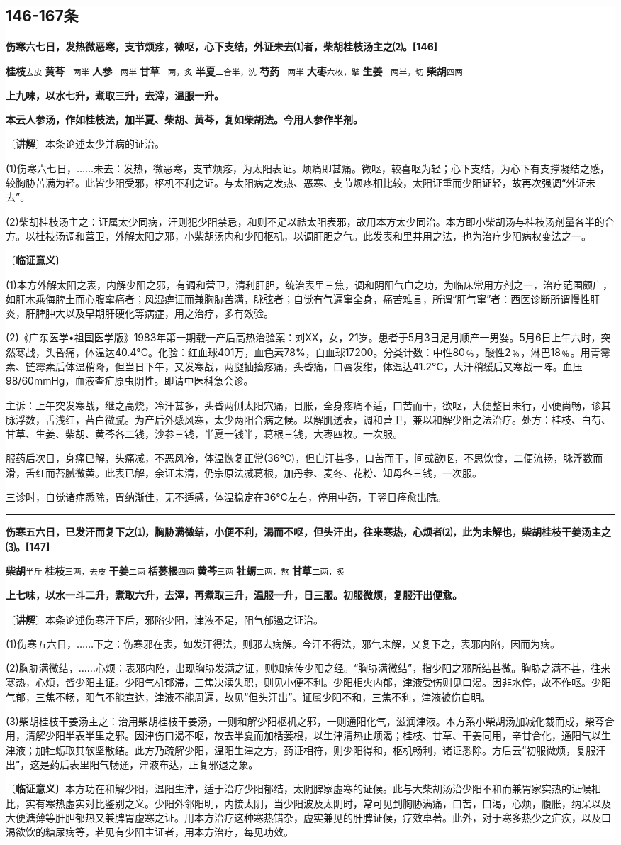 ## 146-167条

**伤寒六七日，发热微恶寒，支节烦疼，微呕，心下支结，外证未去⑴者，柴胡桂枝汤主之⑵。[146]**

**桂枝**<small>去皮</small> **黄芩**<small>一两半</small> **人参**<small>一两半</small> **甘草**<small>一两，炙</small> **半夏**<small>二合半，洗</small> **芍药**<small>一两半</small> **大枣**<small>六枚，擘</small> **生姜**<small>一两半，切</small> **柴胡**<small>四两</small>

**上九味，以水七升，煮取三升，去滓，温服一升。**

**本云人参汤，作如桂枝法，加半夏、柴胡、黄芩，复如柴胡法。今用人参作半剂。**

〔**讲解**〕本条论述太少并病的证治。

(1)伤寒六七日，……未去：发热，微恶寒，支节烦疼，为太阳表证。烦痛即甚痛。微呕，较喜呕为轻；心下支结，为心下有支撑凝结之感，较胸胁苦满为轻。此皆少阳受邪，枢机不利之证。与太阳病之发热、恶寒、支节烦疼相比较，太阳证重而少阳证轻，故再次强调“外证未去”。

(2)柴胡桂枝汤主之：证属太少同病，汗则犯少阳禁忌，和则不足以祛太阳表邪，故用本方太少同治。本方即小柴胡汤与桂枝汤剂量各半的合方。以桂枝汤调和营卫，外解太阳之邪，小柴胡汤内和少阳枢机，以调肝胆之气。此发表和里并用之法，也为治疗少阳病权变法之一。

〔**临证意义**〕

(1)本方外解太阳之表，内解少阳之邪，有调和营卫，清利肝胆，统治表里三焦，调和阴阳气血之功，为临床常用方剂之一，治疗范围颇广，如肝木乘侮脾土而心腹挛痛者；风湿痹证而兼胸胁苦满，脉弦者；自觉有气遍窜全身，痛苦难言，所谓“肝气窜”者：西医诊断所谓慢性肝炎，肝脾肿大以及早期肝硬化等病症，用之治疗，多有效验。

(2)《广东医学•祖国医学版》1983年第一期载一产后高热治验案：刘XX，女，21岁。患者于5月3日足月顺产一男婴。5月6日上午六时，突然寒战，头昏痛，体温达40.4°C。化验：红血球401万，血色素78%，白血球17200。分类计数：中性80﹪，酸性2﹪，淋巴18﹪。用青霉素、链霉素后体温稍降，但当日下午，又发寒战，两腿抽搐疼痛，头昏痛，口唇发绀，体温达41.2°C，大汗稍缓后又寒战一阵。血压98/60mmHg，血液查疟原虫阴性。即请中医科急会诊。

主诉：上午突发寒战，继之高烧，冷汗甚多，头昏两侧太阳穴痛，目胀，全身疼痛不适，口苦而干，欲呕，大便整日未行，小便尚畅，诊其脉浮数，舌浅红，苔白微腻。为产后外感风寒，太少两阳合病之候。以解肌透表，调和营卫，兼以和解少阳之法治疗。处方：桂枝、白芍、甘草、生姜、柴胡、黄芩各二钱，沙参三钱，半夏一钱半，葛根三钱，大枣四枚。一次服。

服药后次日，身痛已解，头痛减，不恶风冷，体温恢复正常(36°C)，但自汗甚多，口苦而干，间或欲呕，不思饮食，二便流畅，脉浮数而滑，舌红而苔腻微黄。此表已解，余证未清，仍宗原法减葛根，加丹参、麦冬、花粉、知母各三钱，一次服。

三诊时，自觉诸症悉除，胃纳渐佳，无不适感，体温稳定在36°C左右，停用中药，于翌日痊愈出院。

------

**伤寒五六日，已发汗而复下之⑴，胸胁满微结，小便不利，渴而不呕，但头汗出，往来寒热，心烦者⑵，此为未解也，柴胡桂枝干姜汤主之⑶。[147]**

**柴胡**<small>半斤</small> **桂枝**<small>三两，去皮</small> **干姜**<small>二两</small> **栝蒌根**<small>四两</small> **黄芩**<small>三两</small> **牡蛎**<small>二两，熬</small> **甘草**<small>二两，炙</small>

**上七味，以水一斗二升，煮取六升，去滓，再煮取三升，温服一升，日三服。初服微烦，复服汗出便愈。**

〔**讲解**〕本条论述伤寒汗下后，邪陷少阳，津液不足，阳气郁遏之证治。

(1)伤寒五六日，……下之：伤寒邪在表，如发汗得法，则邪去病解。今汗不得法，邪气未解，又复下之，表邪内陷，因而为病。

(2)胸胁满微结，……心烦：表邪内陷，出现胸胁发满之证，则知病传少阳之经。“胸胁满微结”，指少阳之邪所结甚微。胸胁之满不甚，往来寒热，心烦，皆少阳主证。少阳气机郁滞，三焦决渎失职，则见小便不利。少阳相火内郁，津液受伤则见口渴。因非水停，故不作呕。少阳气郁，三焦不畅，阳气不能宣达，津液不能周遍，故见“但头汗出”。证属少阳不和，三焦不利，津液被伤自明。

(3)柴胡桂枝干姜汤主之：治用柴胡桂枝干姜汤，一则和解少阳枢机之邪，一则通阳化气，滋润津液。本方系小柴胡汤加减化裁而成，柴芩合用，清解少阳半表半里之邪。因津伤口渴不呕，故去半夏而加栝蒌根，以生津清热止烦渴；桂枝、甘草、干姜同用，辛甘合化，通阳气以生津液；加牡蛎取其软坚散结。此方乃疏解少阳，温阳生津之方，药证相符，则少阳得和，枢机畅利，诸证悉除。方后云“初服微烦，复服汗出”，这是药后表里阳气畅通，津液布达，正复邪退之象。

〔**临证意义**〕本方功在和解少阳，温阳生津，适于治疗少阳郁结，太阴脾家虚寒的证候。此与大柴胡汤治少阳不和而兼胃家实热的证候相比，实有寒热虚实对比鉴别之义。少阳外邻阳明，内接太阴，当少阳波及太阴时，常可见到胸胁满痛，口苦，口渴，心烦，腹胀，纳呆以及大便溏薄等肝胆郁热又兼脾胃虚寒之证。用本方治疗这种寒热错杂，虚实兼见的肝脾证候，疗效卓著。此外，对于寒多热少之疟疾，以及口渴欲饮的糖尿病等，若见有少阳主证者，用本方治疗，每见功效。
